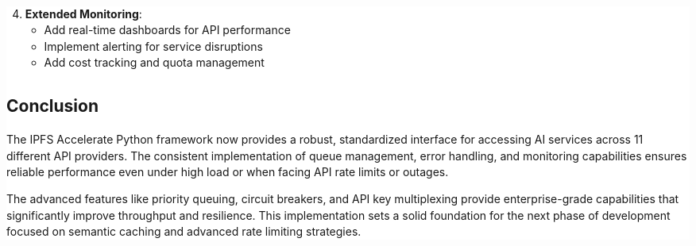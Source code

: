 4. **Extended Monitoring**:
   - Add real-time dashboards for API performance
   - Implement alerting for service disruptions
   - Add cost tracking and quota management

## Conclusion

The IPFS Accelerate Python framework now provides a robust, standardized interface for accessing AI services across 11 different API providers. The consistent implementation of queue management, error handling, and monitoring capabilities ensures reliable performance even under high load or when facing API rate limits or outages.

The advanced features like priority queuing, circuit breakers, and API key multiplexing provide enterprise-grade capabilities that significantly improve throughput and resilience. This implementation sets a solid foundation for the next phase of development focused on semantic caching and advanced rate limiting strategies.